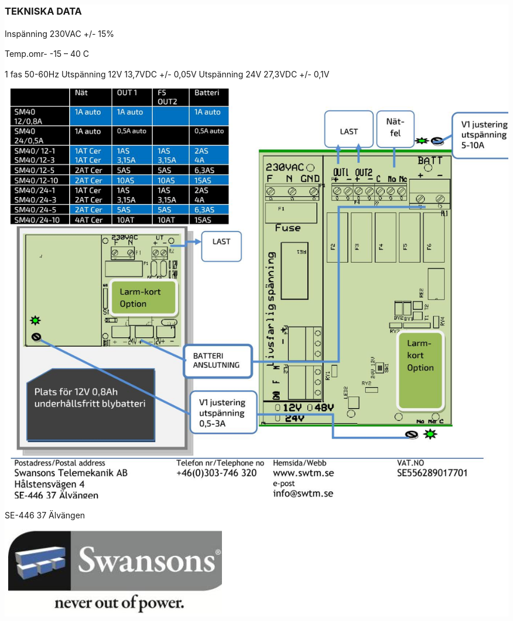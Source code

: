 ### TEKNISKA DATA

Inspänning 230VAC +/- 15%

Temp.omr- -15 – 40 C

1 fas 50-60Hz Utspänning 12V 13,7VDC +/- 0,05V Utspänning 24V 27,3VDC +/- 0,1V

![](images/_page_1_Figure_22.jpeg)

SE-446 37 Älvängen

![](images/_page_2_Picture_1.jpeg)
